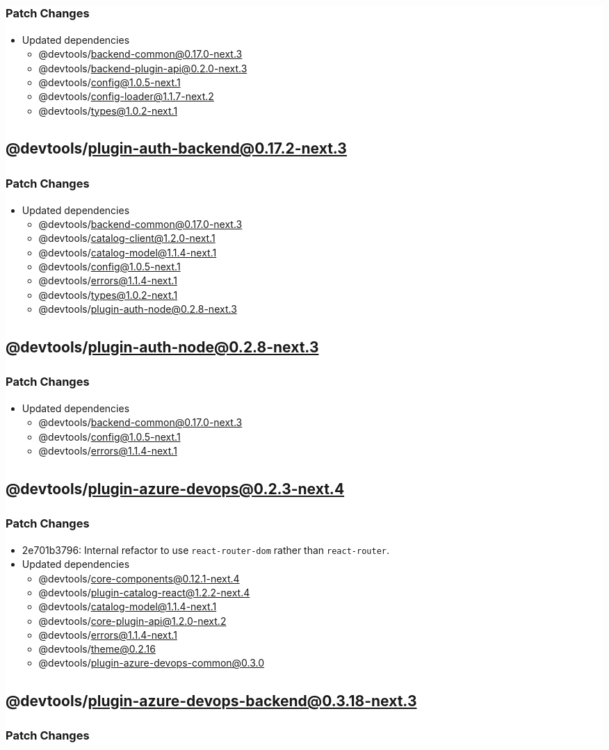 ### Patch Changes

- Updated dependencies
  - @devtools/backend-common@0.17.0-next.3
  - @devtools/backend-plugin-api@0.2.0-next.3
  - @devtools/config@1.0.5-next.1
  - @devtools/config-loader@1.1.7-next.2
  - @devtools/types@1.0.2-next.1

## @devtools/plugin-auth-backend@0.17.2-next.3

### Patch Changes

- Updated dependencies
  - @devtools/backend-common@0.17.0-next.3
  - @devtools/catalog-client@1.2.0-next.1
  - @devtools/catalog-model@1.1.4-next.1
  - @devtools/config@1.0.5-next.1
  - @devtools/errors@1.1.4-next.1
  - @devtools/types@1.0.2-next.1
  - @devtools/plugin-auth-node@0.2.8-next.3

## @devtools/plugin-auth-node@0.2.8-next.3

### Patch Changes

- Updated dependencies
  - @devtools/backend-common@0.17.0-next.3
  - @devtools/config@1.0.5-next.1
  - @devtools/errors@1.1.4-next.1

## @devtools/plugin-azure-devops@0.2.3-next.4

### Patch Changes

- 2e701b3796: Internal refactor to use `react-router-dom` rather than `react-router`.
- Updated dependencies
  - @devtools/core-components@0.12.1-next.4
  - @devtools/plugin-catalog-react@1.2.2-next.4
  - @devtools/catalog-model@1.1.4-next.1
  - @devtools/core-plugin-api@1.2.0-next.2
  - @devtools/errors@1.1.4-next.1
  - @devtools/theme@0.2.16
  - @devtools/plugin-azure-devops-common@0.3.0

## @devtools/plugin-azure-devops-backend@0.3.18-next.3

### Patch Changes
